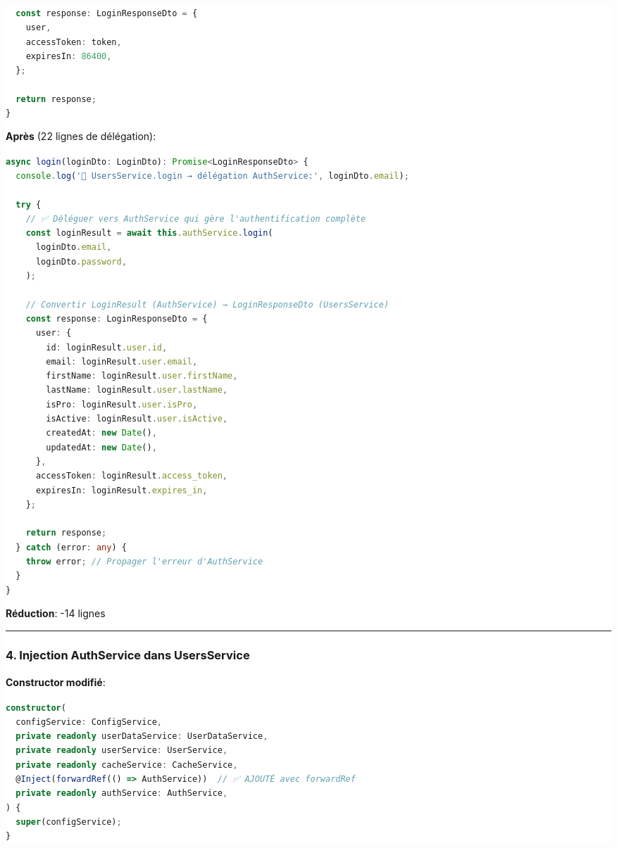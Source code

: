 ```typescript
  const response: LoginResponseDto = {
    user,
    accessToken: token,
    expiresIn: 86400,
  };

  return response;
}
```

**Après** (22 lignes de délégation):
```typescript
async login(loginDto: LoginDto): Promise<LoginResponseDto> {
  console.log('🔑 UsersService.login → délégation AuthService:', loginDto.email);

  try {
    // ✅ Déléguer vers AuthService qui gère l'authentification complète
    const loginResult = await this.authService.login(
      loginDto.email,
      loginDto.password,
    );

    // Convertir LoginResult (AuthService) → LoginResponseDto (UsersService)
    const response: LoginResponseDto = {
      user: {
        id: loginResult.user.id,
        email: loginResult.user.email,
        firstName: loginResult.user.firstName,
        lastName: loginResult.user.lastName,
        isPro: loginResult.user.isPro,
        isActive: loginResult.user.isActive,
        createdAt: new Date(),
        updatedAt: new Date(),
      },
      accessToken: loginResult.access_token,
      expiresIn: loginResult.expires_in,
    };

    return response;
  } catch (error: any) {
    throw error; // Propager l'erreur d'AuthService
  }
}
```

**Réduction**: -14 lignes

---

### 4. Injection AuthService dans UsersService

**Constructor modifié**:
```typescript
constructor(
  configService: ConfigService,
  private readonly userDataService: UserDataService,
  private readonly userService: UserService,
  private readonly cacheService: CacheService,
  @Inject(forwardRef(() => AuthService))  // ✅ AJOUTÉ avec forwardRef
  private readonly authService: AuthService,
) {
  super(configService);
}
```
